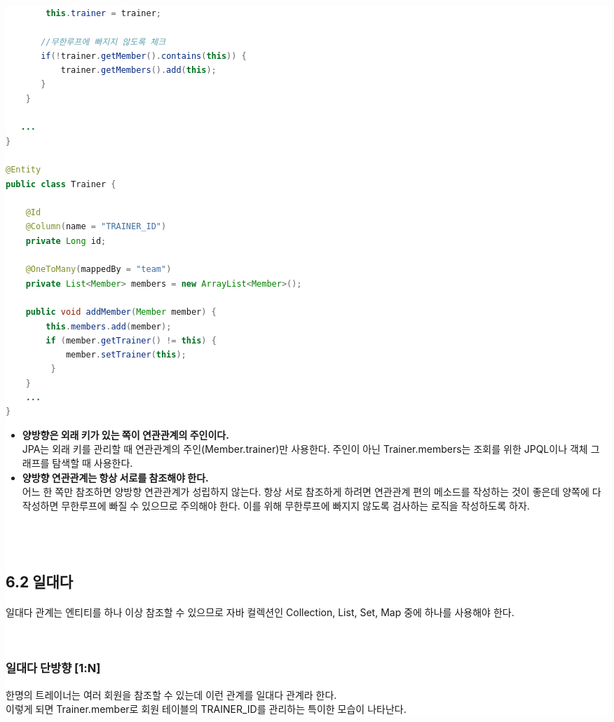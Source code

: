 ```java
        this.trainer = trainer;

       //무한루프에 빠지지 않도록 체크
       if(!trainer.getMember().contains(this)) {
           trainer.getMembers().add(this);
       }
    }

   ...
}

@Entity
public class Trainer {

    @Id 
    @Column(name = "TRAINER_ID")
    private Long id;
   
    @OneToMany(mappedBy = "team")
    private List<Member> members = new ArrayList<Member>();

    public void addMember(Member member) {
        this.members.add(member);
        if (member.getTrainer() != this) {
            member.setTrainer(this);
         }
    }
    ...
}

```
- **양방향은 외래 키가 있는 쪽이 연관관계의 주인이다.**   
    JPA는 외래 키를 관리할 때 연관관계의 주인(Member.trainer)만 사용한다. 주인이 아닌 Trainer.members는 조회를 위한 JPQL이나 객체 그래프를 탐색할 때 사용한다.
- **양방향 연관관계는 항상 서로를 참조해야 한다.**   
    어느 한 쪽만 참조하면 양방향 연관관계가 성립하지 않는다. 항상 서로 참조하게 하려면 연관관계 편의 메소드를 작성하는 것이 좋은데 양쪽에 다 작성하면 무한루프에 빠질 수 있으므로 주의해야 한다. 이를 위해 무한루프에 빠지지 않도록 검사하는 로직을 작성하도록 하자.

<br/>
<br/> 

## 6.2 일대다

일대다 관계는 엔티티를 하나 이상 참조할 수 있으므로 자바 컬렉션인 Collection, List, Set, Map 중에 하나를 사용해야 한다.

<br/>

### 일대다 단방향 \[1:N\]

한명의 트레이너는 여러 회원을 참조할 수 있는데 이런 관계를 일대다 관계라 한다.  
이렇게 되면 Trainer.member로 회원 테이블의 TRAINER\_ID를 관리하는 특이한 모습이 나타난다. 
